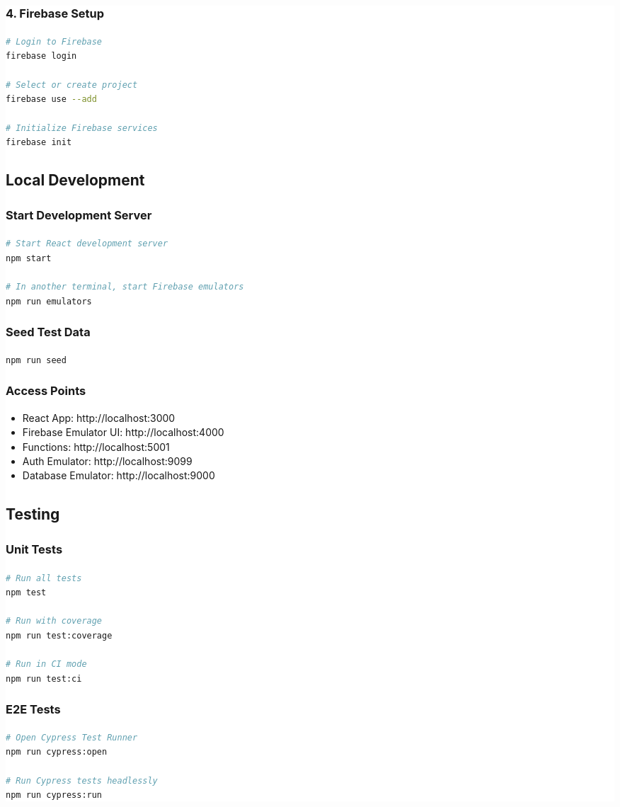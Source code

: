 ### 4. Firebase Setup
```bash
# Login to Firebase
firebase login

# Select or create project
firebase use --add

# Initialize Firebase services
firebase init
```

## Local Development

### Start Development Server
```bash
# Start React development server
npm start

# In another terminal, start Firebase emulators
npm run emulators
```

### Seed Test Data
```bash
npm run seed
```

### Access Points
- React App: http://localhost:3000
- Firebase Emulator UI: http://localhost:4000
- Functions: http://localhost:5001
- Auth Emulator: http://localhost:9099
- Database Emulator: http://localhost:9000

## Testing

### Unit Tests
```bash
# Run all tests
npm test

# Run with coverage
npm run test:coverage

# Run in CI mode
npm run test:ci
```

### E2E Tests
```bash
# Open Cypress Test Runner
npm run cypress:open

# Run Cypress tests headlessly
npm run cypress:run
```
